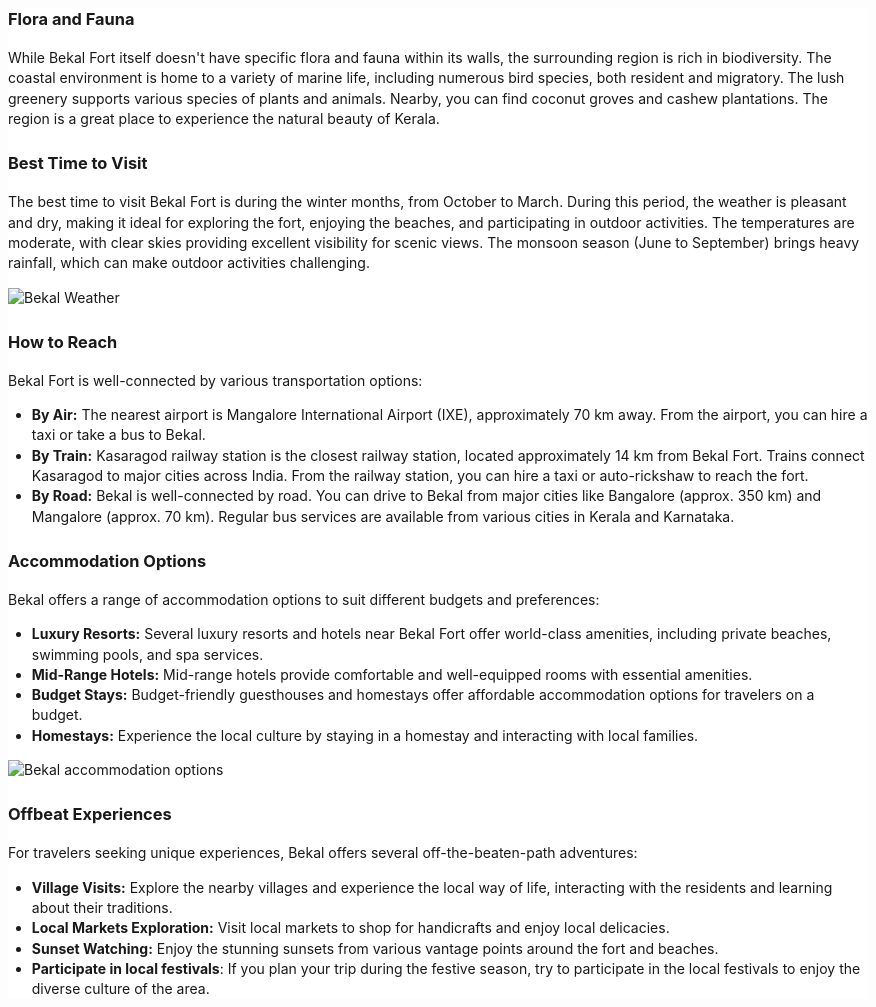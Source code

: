### **Flora and Fauna**

While Bekal Fort itself doesn't have specific flora and fauna within its walls, the surrounding region is rich in biodiversity. The coastal environment is home to a variety of marine life, including numerous bird species, both resident and migratory. The lush greenery supports various species of plants and animals. Nearby, you can find coconut groves and cashew plantations. The region is a great place to experience the natural beauty of Kerala.

### **Best Time to Visit**

The best time to visit Bekal Fort is during the winter months, from October to March. During this period, the weather is pleasant and dry, making it ideal for exploring the fort, enjoying the beaches, and participating in outdoor activities. The temperatures are moderate, with clear skies providing excellent visibility for scenic views. The monsoon season (June to September) brings heavy rainfall, which can make outdoor activities challenging.

<img src="placeholder_image_bekal_weather.jpg" alt="Bekal Weather" width="600">

### **How to Reach**

Bekal Fort is well-connected by various transportation options:

*   **By Air:** The nearest airport is Mangalore International Airport (IXE), approximately 70 km away. From the airport, you can hire a taxi or take a bus to Bekal.
*   **By Train:** Kasaragod railway station is the closest railway station, located approximately 14 km from Bekal Fort. Trains connect Kasaragod to major cities across India. From the railway station, you can hire a taxi or auto-rickshaw to reach the fort.
*   **By Road:** Bekal is well-connected by road. You can drive to Bekal from major cities like Bangalore (approx. 350 km) and Mangalore (approx. 70 km). Regular bus services are available from various cities in Kerala and Karnataka.

### **Accommodation Options**

Bekal offers a range of accommodation options to suit different budgets and preferences:

*   **Luxury Resorts:** Several luxury resorts and hotels near Bekal Fort offer world-class amenities, including private beaches, swimming pools, and spa services.
*   **Mid-Range Hotels:** Mid-range hotels provide comfortable and well-equipped rooms with essential amenities.
*   **Budget Stays:** Budget-friendly guesthouses and homestays offer affordable accommodation options for travelers on a budget.
*   **Homestays:** Experience the local culture by staying in a homestay and interacting with local families.

<img src="placeholder_image_bekal_accommodation.jpg" alt="Bekal accommodation options" width="600">

### **Offbeat Experiences**

For travelers seeking unique experiences, Bekal offers several off-the-beaten-path adventures:

*   **Village Visits:** Explore the nearby villages and experience the local way of life, interacting with the residents and learning about their traditions.
*   **Local Markets Exploration:** Visit local markets to shop for handicrafts and enjoy local delicacies.
*   **Sunset Watching:** Enjoy the stunning sunsets from various vantage points around the fort and beaches.
*   **Participate in local festivals**: If you plan your trip during the festive season, try to participate in the local festivals to enjoy the diverse culture of the area.
